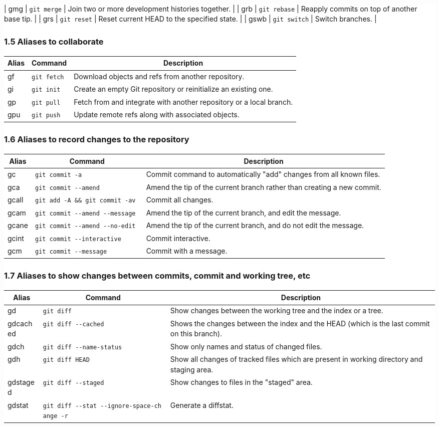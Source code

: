 | gmg   | `git merge`  | Join two or more development histories together. |
| grb   | `git rebase`  | Reapply commits on top of another base tip. |
| grs   | `git reset`  | Reset current HEAD to the specified state. |
| gswb  | `git switch`  | Switch branches. |

### 1.5 Aliases to collaborate

| Alias | Command                                  | Description                    |
| ----- | ---------------------------------------- | ------------------------------ |
| gf | `git fetch`  | Download objects and refs from another repository. |
| gi | `git init`  | Create an empty Git repository or reinitialize an existing one. |
| gp | `git pull`  | Fetch from and integrate with another repository or a local branch. |
| gpu | `git push`  | Update remote refs along with associated objects. |

### 1.6 Aliases to record changes to the repository

| Alias | Command                                  | Description                    |
| ----- | ---------------------------------------- | ------------------------------ |
| gc    | `git commit -a`                          | Commit command to automatically "add" changes from all known files. |
| gca   | `git commit --amend`                     | Amend the tip of the current branch rather than creating a new commit. |
| gcall | `git add -A && git commit -av`           | Commit all changes. |
| gcam  | `git commit --amend --message `          | Amend the tip of the current branch, and edit the message. |
| gcane | `git commit --amend --no-edit`           | Amend the tip of the current branch, and do not edit the message. |
| gcint | `git commit --interactive`               | Commit interactive. |
| gcm   | `git commit --message `                  | Commit with a message. |

### 1.7 Aliases to show changes between commits, commit and working tree, etc

| Alias | Command                                  | Description                    |
| ----- | ---------------------------------------- | ------------------------------ |
| gd | `git diff` | Show changes between the working tree and the index or a tree. |
| gdcached | `git diff --cached`        | Shows the changes between the index and the HEAD (which is the last commit on this branch). |
| gdch | `git diff --name-status`  | Show only names and status of changed files. |
| gdh | `git diff HEAD`                 | Show all changes of tracked files which are present in working directory and staging area. |
| gdstaged | `git diff --staged`             | Show changes to files in the "staged" area. |
| gdstat | `git diff --stat --ignore-space-change -r` | Generate a diffstat. |
